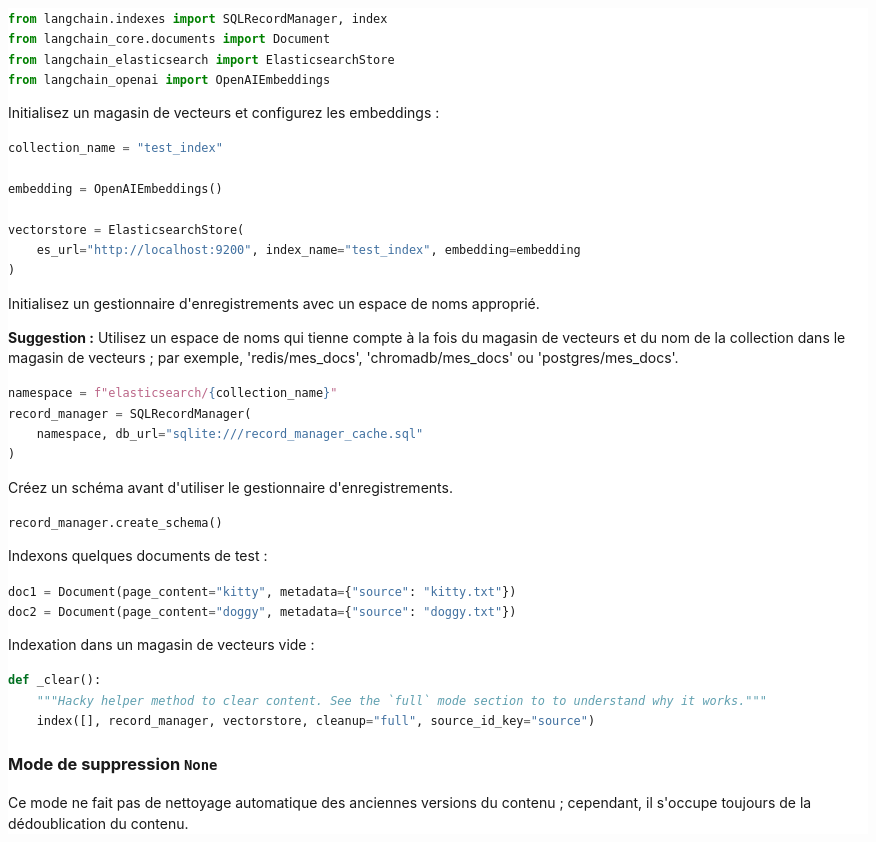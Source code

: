 ```python
from langchain.indexes import SQLRecordManager, index
from langchain_core.documents import Document
from langchain_elasticsearch import ElasticsearchStore
from langchain_openai import OpenAIEmbeddings
```

Initialisez un magasin de vecteurs et configurez les embeddings :

```python
collection_name = "test_index"

embedding = OpenAIEmbeddings()

vectorstore = ElasticsearchStore(
    es_url="http://localhost:9200", index_name="test_index", embedding=embedding
)
```

Initialisez un gestionnaire d'enregistrements avec un espace de noms approprié.

**Suggestion :** Utilisez un espace de noms qui tienne compte à la fois du magasin de vecteurs et du nom de la collection dans le magasin de vecteurs ; par exemple, 'redis/mes_docs', 'chromadb/mes_docs' ou 'postgres/mes_docs'.

```python
namespace = f"elasticsearch/{collection_name}"
record_manager = SQLRecordManager(
    namespace, db_url="sqlite:///record_manager_cache.sql"
)
```

Créez un schéma avant d'utiliser le gestionnaire d'enregistrements.

```python
record_manager.create_schema()
```

Indexons quelques documents de test :

```python
doc1 = Document(page_content="kitty", metadata={"source": "kitty.txt"})
doc2 = Document(page_content="doggy", metadata={"source": "doggy.txt"})
```

Indexation dans un magasin de vecteurs vide :

```python
def _clear():
    """Hacky helper method to clear content. See the `full` mode section to to understand why it works."""
    index([], record_manager, vectorstore, cleanup="full", source_id_key="source")
```

### Mode de suppression ``None``

Ce mode ne fait pas de nettoyage automatique des anciennes versions du contenu ; cependant, il s'occupe toujours de la dédoublication du contenu.

